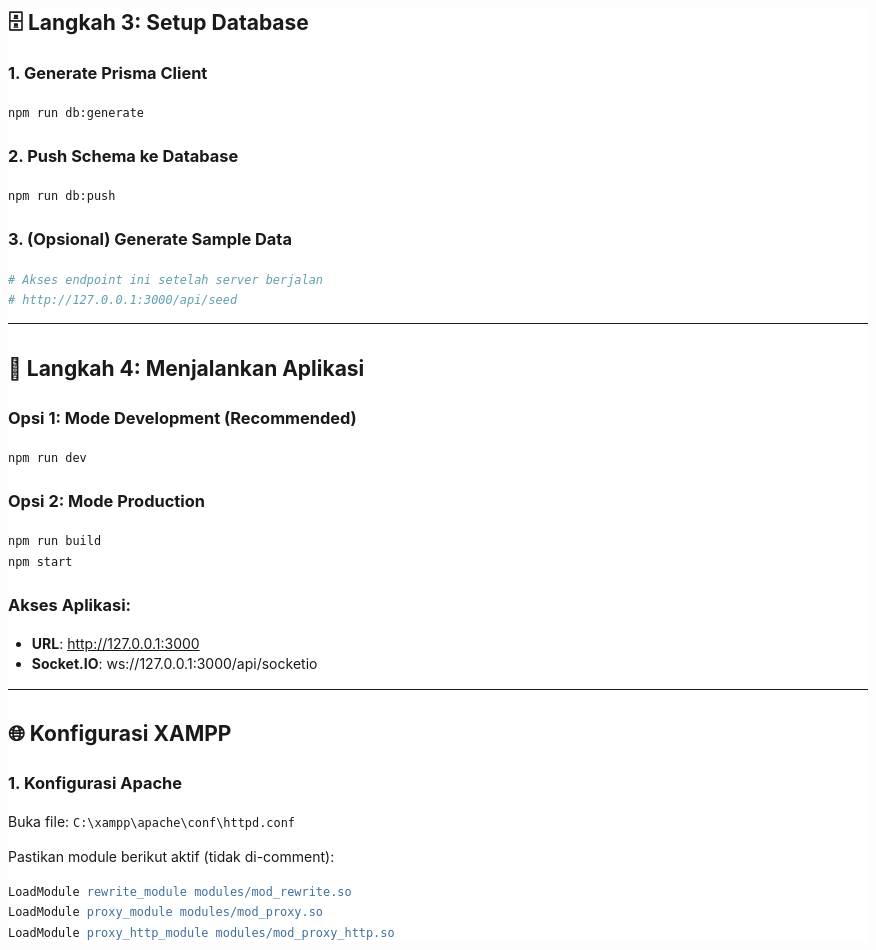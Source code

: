 
## 🗄️ Langkah 3: Setup Database

### 1. Generate Prisma Client
```bash
npm run db:generate
```

### 2. Push Schema ke Database
```bash
npm run db:push
```

### 3. (Opsional) Generate Sample Data
```bash
# Akses endpoint ini setelah server berjalan
# http://127.0.0.1:3000/api/seed
```

---

## 🚀 Langkah 4: Menjalankan Aplikasi

### Opsi 1: Mode Development (Recommended)
```bash
npm run dev
```

### Opsi 2: Mode Production
```bash
npm run build
npm start
```

### Akses Aplikasi:
- **URL**: http://127.0.0.1:3000
- **Socket.IO**: ws://127.0.0.1:3000/api/socketio

---

## 🌐 Konfigurasi XAMPP

### 1. Konfigurasi Apache
Buka file: `C:\xampp\apache\conf\httpd.conf`

Pastikan module berikut aktif (tidak di-comment):
```apache
LoadModule rewrite_module modules/mod_rewrite.so
LoadModule proxy_module modules/mod_proxy.so
LoadModule proxy_http_module modules/mod_proxy_http.so
```

